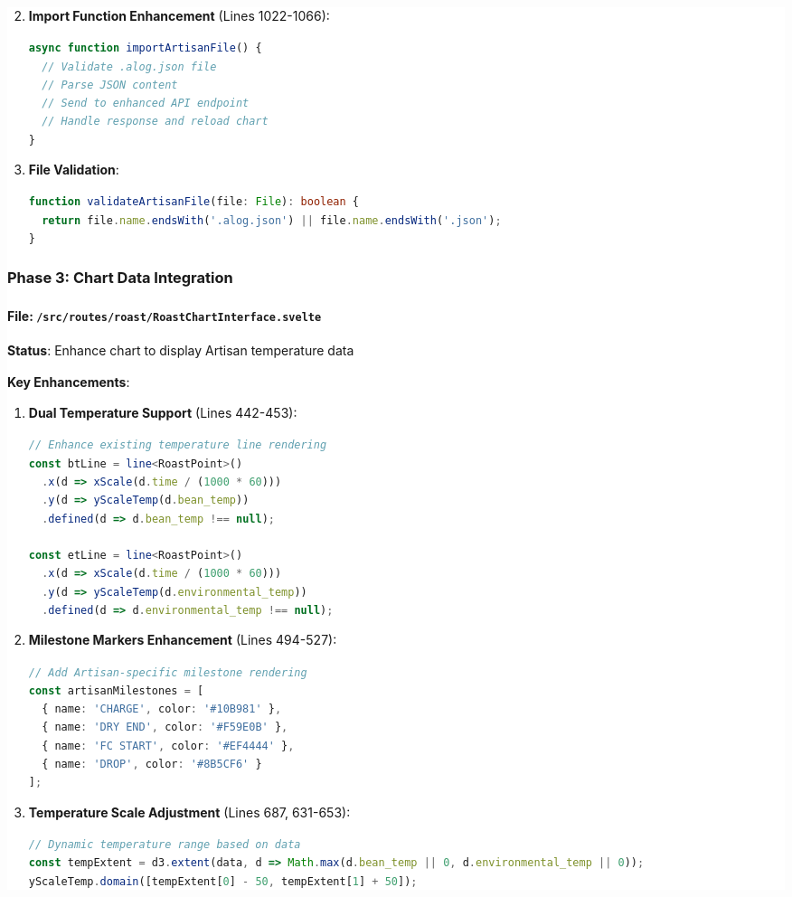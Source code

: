 2. **Import Function Enhancement** (Lines 1022-1066):
   ```typescript
   async function importArtisanFile() {
     // Validate .alog.json file
     // Parse JSON content
     // Send to enhanced API endpoint
     // Handle response and reload chart
   }
   ```

3. **File Validation**:
   ```typescript
   function validateArtisanFile(file: File): boolean {
     return file.name.endsWith('.alog.json') || file.name.endsWith('.json');
   }
   ```

### Phase 3: Chart Data Integration

#### File: `/src/routes/roast/RoastChartInterface.svelte`
**Status**: Enhance chart to display Artisan temperature data

**Key Enhancements**:

1. **Dual Temperature Support** (Lines 442-453):
   ```typescript
   // Enhance existing temperature line rendering
   const btLine = line<RoastPoint>()
     .x(d => xScale(d.time / (1000 * 60)))
     .y(d => yScaleTemp(d.bean_temp))
     .defined(d => d.bean_temp !== null);

   const etLine = line<RoastPoint>()
     .x(d => xScale(d.time / (1000 * 60))) 
     .y(d => yScaleTemp(d.environmental_temp))
     .defined(d => d.environmental_temp !== null);
   ```

2. **Milestone Markers Enhancement** (Lines 494-527):
   ```typescript
   // Add Artisan-specific milestone rendering
   const artisanMilestones = [
     { name: 'CHARGE', color: '#10B981' },
     { name: 'DRY END', color: '#F59E0B' },
     { name: 'FC START', color: '#EF4444' },
     { name: 'DROP', color: '#8B5CF6' }
   ];
   ```

3. **Temperature Scale Adjustment** (Lines 687, 631-653):
   ```typescript
   // Dynamic temperature range based on data
   const tempExtent = d3.extent(data, d => Math.max(d.bean_temp || 0, d.environmental_temp || 0));
   yScaleTemp.domain([tempExtent[0] - 50, tempExtent[1] + 50]);
   ```
